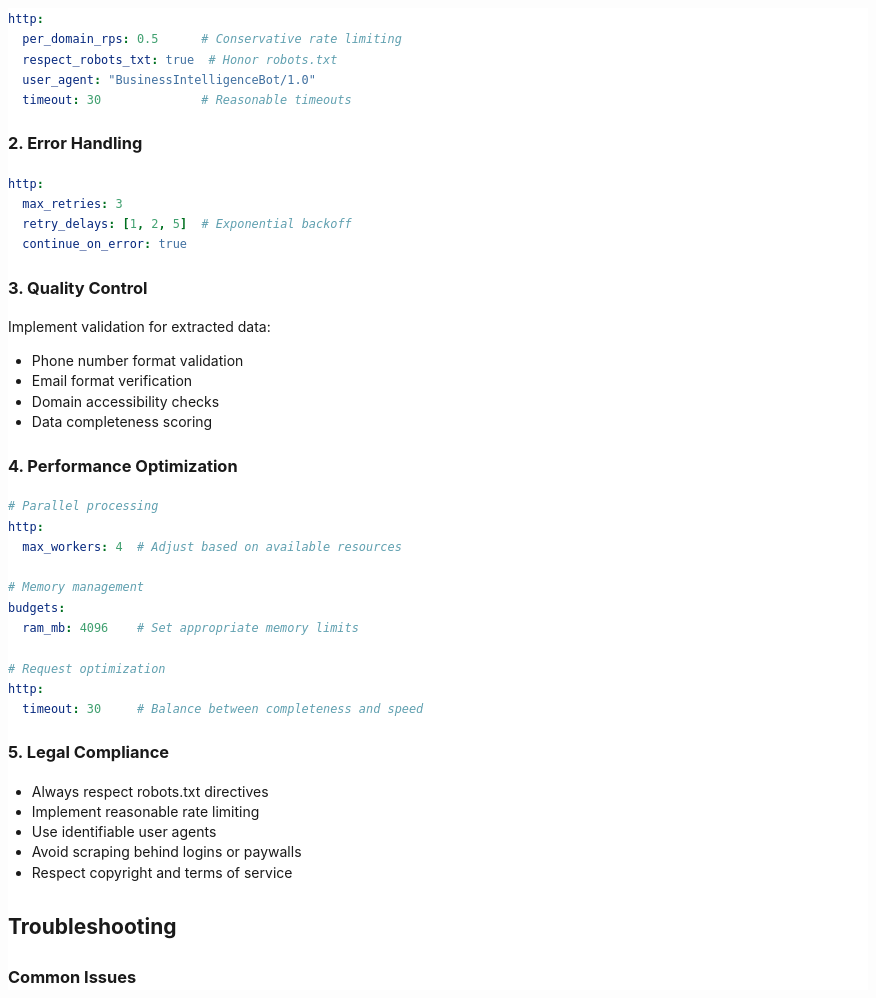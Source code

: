 ```yaml
http:
  per_domain_rps: 0.5      # Conservative rate limiting
  respect_robots_txt: true  # Honor robots.txt
  user_agent: "BusinessIntelligenceBot/1.0"
  timeout: 30              # Reasonable timeouts
```

### 2. Error Handling

```yaml
http:
  max_retries: 3
  retry_delays: [1, 2, 5]  # Exponential backoff
  continue_on_error: true
```

### 3. Quality Control

Implement validation for extracted data:
- Phone number format validation
- Email format verification
- Domain accessibility checks
- Data completeness scoring

### 4. Performance Optimization

```yaml
# Parallel processing
http:
  max_workers: 4  # Adjust based on available resources

# Memory management
budgets:
  ram_mb: 4096    # Set appropriate memory limits

# Request optimization
http:
  timeout: 30     # Balance between completeness and speed
```

### 5. Legal Compliance

- Always respect robots.txt directives
- Implement reasonable rate limiting
- Use identifiable user agents
- Avoid scraping behind logins or paywalls
- Respect copyright and terms of service

## Troubleshooting

### Common Issues
